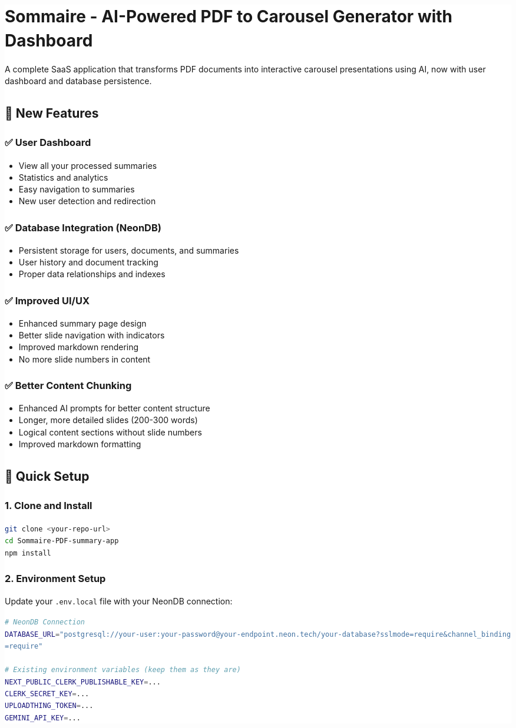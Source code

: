 # Sommaire - AI-Powered PDF to Carousel Generator with Dashboard

A complete SaaS application that transforms PDF documents into interactive carousel presentations using AI, now with user dashboard and database persistence.

## 🎯 New Features

### ✅ **User Dashboard**
- View all your processed summaries
- Statistics and analytics
- Easy navigation to summaries
- New user detection and redirection

### ✅ **Database Integration (NeonDB)**
- Persistent storage for users, documents, and summaries
- User history and document tracking
- Proper data relationships and indexes

### ✅ **Improved UI/UX**
- Enhanced summary page design
- Better slide navigation with indicators
- Improved markdown rendering
- No more slide numbers in content

### ✅ **Better Content Chunking**
- Enhanced AI prompts for better content structure
- Longer, more detailed slides (200-300 words)
- Logical content sections without slide numbers
- Improved markdown formatting

## 🚀 Quick Setup

### 1. **Clone and Install**
```bash
git clone <your-repo-url>
cd Sommaire-PDF-summary-app
npm install
```

### 2. **Environment Setup**
Update your `.env.local` file with your NeonDB connection:

```bash
# NeonDB Connection
DATABASE_URL="postgresql://your-user:your-password@your-endpoint.neon.tech/your-database?sslmode=require&channel_binding=require"

# Existing environment variables (keep them as they are)
NEXT_PUBLIC_CLERK_PUBLISHABLE_KEY=...
CLERK_SECRET_KEY=...
UPLOADTHING_TOKEN=...
GEMINI_API_KEY=...
```
